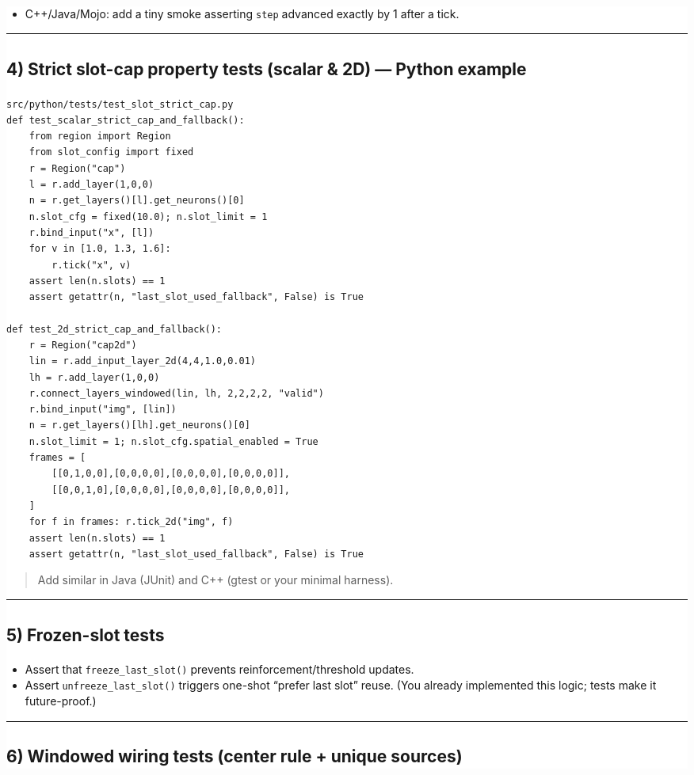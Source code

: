 - C++/Java/Mojo: add a tiny smoke asserting `step` advanced exactly by 1 after a tick.

------

## 4) Strict slot-cap property tests (scalar & 2D) — Python example

```
src/python/tests/test_slot_strict_cap.py
def test_scalar_strict_cap_and_fallback():
    from region import Region
    from slot_config import fixed
    r = Region("cap")
    l = r.add_layer(1,0,0)
    n = r.get_layers()[l].get_neurons()[0]
    n.slot_cfg = fixed(10.0); n.slot_limit = 1
    r.bind_input("x", [l])
    for v in [1.0, 1.3, 1.6]:
        r.tick("x", v)
    assert len(n.slots) == 1
    assert getattr(n, "last_slot_used_fallback", False) is True

def test_2d_strict_cap_and_fallback():
    r = Region("cap2d")
    lin = r.add_input_layer_2d(4,4,1.0,0.01)
    lh = r.add_layer(1,0,0)
    r.connect_layers_windowed(lin, lh, 2,2,2,2, "valid")
    r.bind_input("img", [lin])
    n = r.get_layers()[lh].get_neurons()[0]
    n.slot_limit = 1; n.slot_cfg.spatial_enabled = True
    frames = [
        [[0,1,0,0],[0,0,0,0],[0,0,0,0],[0,0,0,0]],
        [[0,0,1,0],[0,0,0,0],[0,0,0,0],[0,0,0,0]],
    ]
    for f in frames: r.tick_2d("img", f)
    assert len(n.slots) == 1
    assert getattr(n, "last_slot_used_fallback", False) is True
```

> Add similar in Java (JUnit) and C++ (gtest or your minimal harness).

------

## 5) Frozen-slot tests

- Assert that `freeze_last_slot()` prevents reinforcement/threshold updates.
- Assert `unfreeze_last_slot()` triggers one-shot “prefer last slot” reuse.
   (You already implemented this logic; tests make it future-proof.)

------

## 6) Windowed wiring tests (center rule + unique sources)
